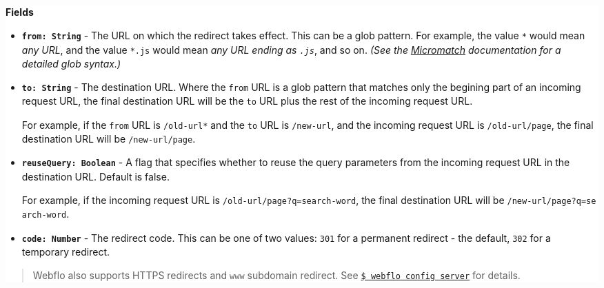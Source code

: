 **Fields**

+ **`from: String`** - The URL on which the redirect takes effect. This can be a glob pattern. For example, the value `*` would mean *any URL*, and the value `*.js` would mean *any URL ending as `.js`*, and so on. *(See the [Micromatch](https://www.npmjs.com/package/micromatch) documentation for a detailed glob syntax.)*

+ **`to: String`** - The destination URL. Where the `from` URL is a glob pattern that matches only the begining part of an incoming request URL, the final destination URL will be the `to` URL plus the rest of the incoming request URL.

    For example, if the `from` URL is `/old-url*` and the `to` URL is `/new-url`, and the incoming request URL is `/old-url/page`, the final destination URL will be `/new-url/page`.

+ **`reuseQuery: Boolean`** - A flag that specifies whether to reuse the query parameters from the incoming request URL in the destination URL. Default is false.

    For example, if the incoming request URL is `/old-url/page?q=search-word`, the final destination URL will be `/new-url/page?q=search-word`.

+ **`code: Number`** - The redirect code. This can be one of two values: `301` for a permanent redirect - the default, `302` for a temporary redirect.

> Webflo also supports HTTPS redirects and `www` subdomain redirect. See [`$ webflo config server`](../../cli/config#server) for details.
